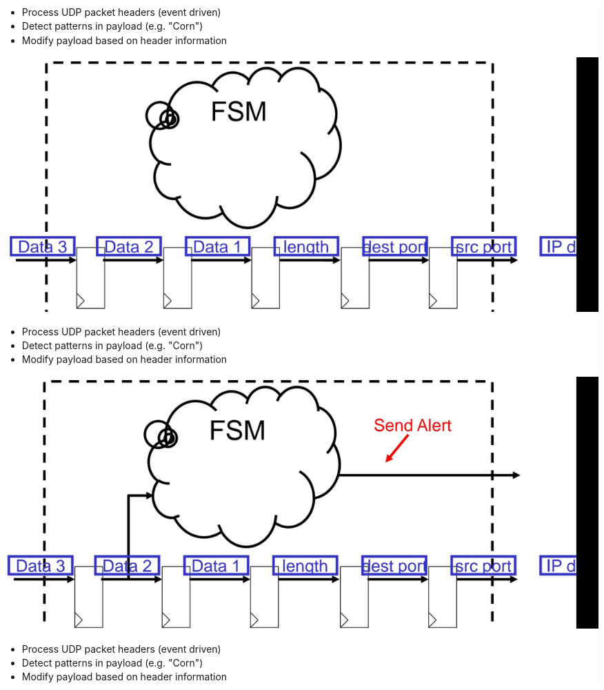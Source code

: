 - Process UDP packet headers (event driven)
- Detect patterns in payload (e.g. "Corn")
- Modify payload based on header information

![_page_76_Figure_4](_page_76_Figure_4.jpeg)

- Process UDP packet headers (event driven)
- Detect patterns in payload (e.g. "Corn")
- Modify payload based on header information

![_page_77_Figure_4](_page_77_Figure_4.jpeg)

- Process UDP packet headers (event driven)
- Detect patterns in payload (e.g. "Corn")
- Modify payload based on header information
